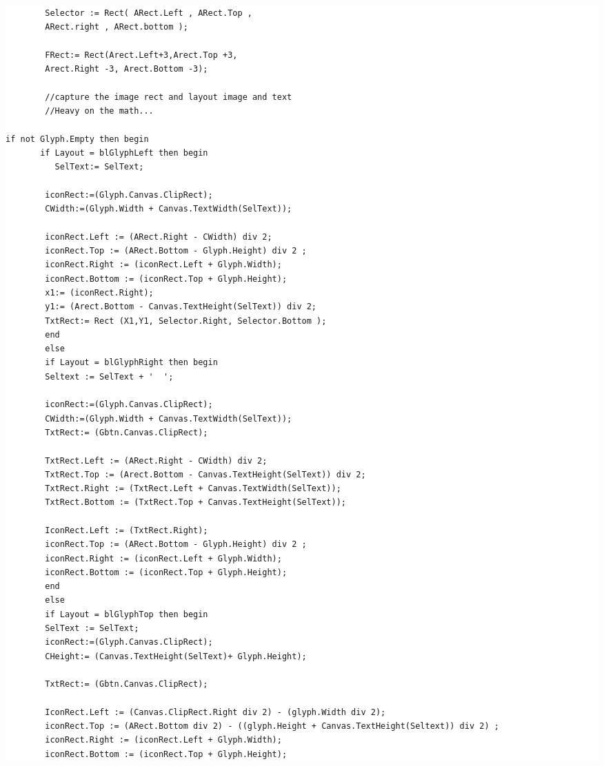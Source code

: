      
     
            Selector := Rect( ARect.Left , ARect.Top ,
            ARect.right , ARect.bottom );
     
            FRect:= Rect(Arect.Left+3,Arect.Top +3,
            Arect.Right -3, Arect.Bottom -3);
     
            //capture the image rect and layout image and text
            //Heavy on the math...
     
    if not Glyph.Empty then begin
           if Layout = blGlyphLeft then begin
              SelText:= SelText;
     
            iconRect:=(Glyph.Canvas.ClipRect);
            CWidth:=(Glyph.Width + Canvas.TextWidth(SelText));
     
            iconRect.Left := (ARect.Right - CWidth) div 2;
            iconRect.Top := (ARect.Bottom - Glyph.Height) div 2 ;
            iconRect.Right := (iconRect.Left + Glyph.Width);
            iconRect.Bottom := (iconRect.Top + Glyph.Height);
            x1:= (iconRect.Right);
            y1:= (Arect.Bottom - Canvas.TextHeight(SelText)) div 2;
            TxtRect:= Rect (X1,Y1, Selector.Right, Selector.Bottom );
            end
            else
            if Layout = blGlyphRight then begin
            Seltext := SelText + '  ';
     
            iconRect:=(Glyph.Canvas.ClipRect);
            CWidth:=(Glyph.Width + Canvas.TextWidth(SelText));
            TxtRect:= (Gbtn.Canvas.ClipRect);
     
            TxtRect.Left := (ARect.Right - CWidth) div 2;
            TxtRect.Top := (Arect.Bottom - Canvas.TextHeight(SelText)) div 2;
            TxtRect.Right := (TxtRect.Left + Canvas.TextWidth(SelText));
            TxtRect.Bottom := (TxtRect.Top + Canvas.TextHeight(SelText));
     
            IconRect.Left := (TxtRect.Right);
            iconRect.Top := (ARect.Bottom - Glyph.Height) div 2 ;
            iconRect.Right := (iconRect.Left + Glyph.Width);
            iconRect.Bottom := (iconRect.Top + Glyph.Height);
            end
            else
            if Layout = blGlyphTop then begin
            SelText := SelText;
            iconRect:=(Glyph.Canvas.ClipRect);
            CHeight:= (Canvas.TextHeight(SelText)+ Glyph.Height);
     
            TxtRect:= (Gbtn.Canvas.ClipRect);
     
            IconRect.Left := (Canvas.ClipRect.Right div 2) - (glyph.Width div 2);
            iconRect.Top := (ARect.Bottom div 2) - ((glyph.Height + Canvas.TextHeight(Seltext)) div 2) ;
            iconRect.Right := (iconRect.Left + Glyph.Width);
            iconRect.Bottom := (iconRect.Top + Glyph.Height);
     